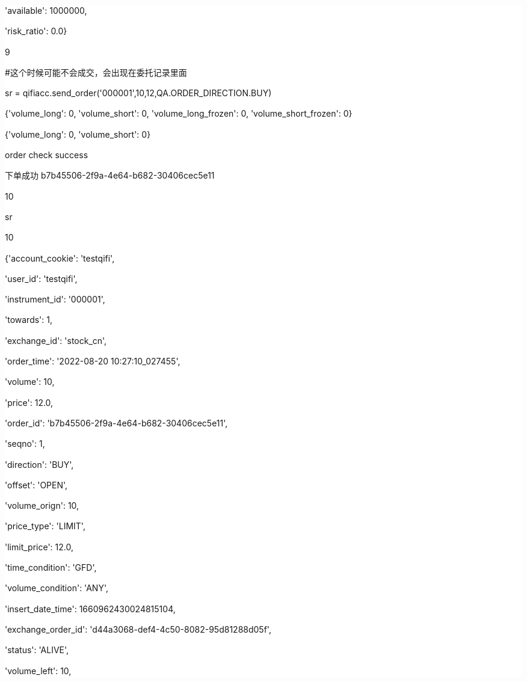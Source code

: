 'available': 1000000,

'risk_ratio': 0.0}

9

#这个时候可能不会成交，会出现在委托记录里面

sr = qifiacc.send_order('000001',10,12,QA.ORDER_DIRECTION.BUY)

{'volume_long': 0, 'volume_short': 0, 'volume_long_frozen': 0, 'volume_short_frozen': 0}

{'volume_long': 0, 'volume_short': 0}

order check success

下单成功 b7b45506-2f9a-4e64-b682-30406cec5e11

10

sr

10

{'account_cookie': 'testqifi',

'user_id': 'testqifi',

'instrument_id': '000001',

'towards': 1,

'exchange_id': 'stock_cn',

'order_time': '2022-08-20 10:27:10_027455',

'volume': 10,

'price': 12.0,

'order_id': 'b7b45506-2f9a-4e64-b682-30406cec5e11',

'seqno': 1,

'direction': 'BUY',

'offset': 'OPEN',

'volume_orign': 10,

'price_type': 'LIMIT',

'limit_price': 12.0,

'time_condition': 'GFD',

'volume_condition': 'ANY',

'insert_date_time': 1660962430024815104,

'exchange_order_id': 'd44a3068-def4-4c50-8082-95d81288d05f',

'status': 'ALIVE',

'volume_left': 10,
